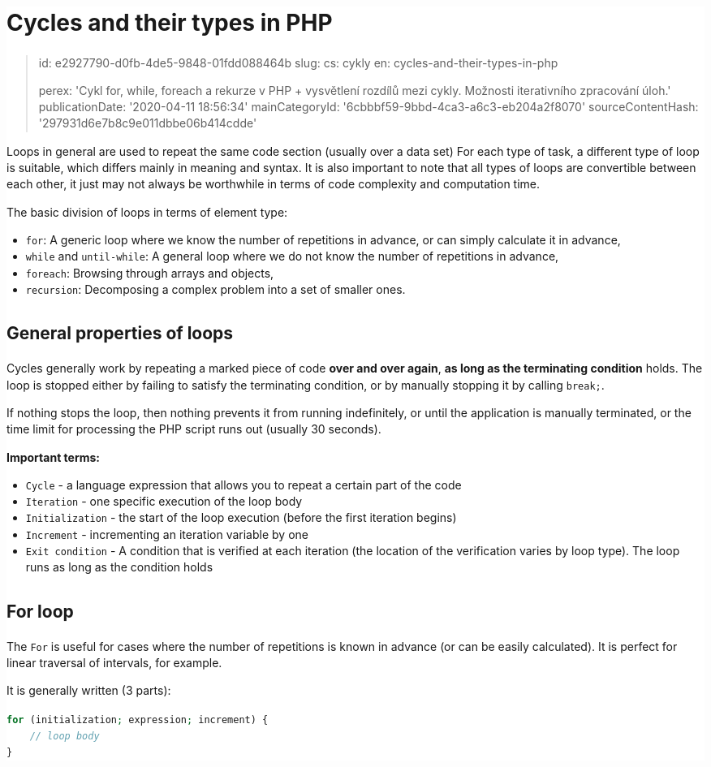 Cycles and their types in PHP
=============================

> id: e2927790-d0fb-4de5-9848-01fdd088464b
> slug:
> 	cs: cykly
> 	en: cycles-and-their-types-in-php
> 
> perex: 'Cykl for, while, foreach a rekurze v PHP + vysvětlení rozdílů mezi cykly. Možnosti iterativního zpracování úloh.'
> publicationDate: '2020-04-11 18:56:34'
> mainCategoryId: '6cbbbf59-9bbd-4ca3-a6c3-eb204a2f8070'
> sourceContentHash: '297931d6e7b8c9e011dbbe06b414cdde'

Loops in general are used to repeat the same code section (usually over a data set) For each type of task, a different type of loop is suitable, which differs mainly in meaning and syntax. It is also important to note that all types of loops are convertible between each other, it just may not always be worthwhile in terms of code complexity and computation time.

The basic division of loops in terms of element type:

- `for`: A generic loop where we know the number of repetitions in advance, or can simply calculate it in advance,
- `while` and `until-while`: A general loop where we do not know the number of repetitions in advance,
- `foreach`: Browsing through arrays and objects,
- `recursion`: Decomposing a complex problem into a set of smaller ones.

General properties of loops
-----------------------

Cycles generally work by repeating a marked piece of code **over and over again**, **as long as the terminating condition** holds. The loop is stopped either by failing to satisfy the terminating condition, or by manually stopping it by calling `break;`.

If nothing stops the loop, then nothing prevents it from running indefinitely, or until the application is manually terminated, or the time limit for processing the PHP script runs out (usually 30 seconds).

**Important terms:**

- `Cycle` - a language expression that allows you to repeat a certain part of the code
- `Iteration` - one specific execution of the loop body
- `Initialization` - the start of the loop execution (before the first iteration begins)
- `Increment` - incrementing an iteration variable by one
- `Exit condition` - A condition that is verified at each iteration (the location of the verification varies by loop type). The loop runs as long as the condition holds

For loop
----------

The `For` is useful for cases where the number of repetitions is known in advance (or can be easily calculated). It is perfect for linear traversal of intervals, for example.

It is generally written (3 parts):

```php
for (initialization; expression; increment) {
    // loop body
}
```
